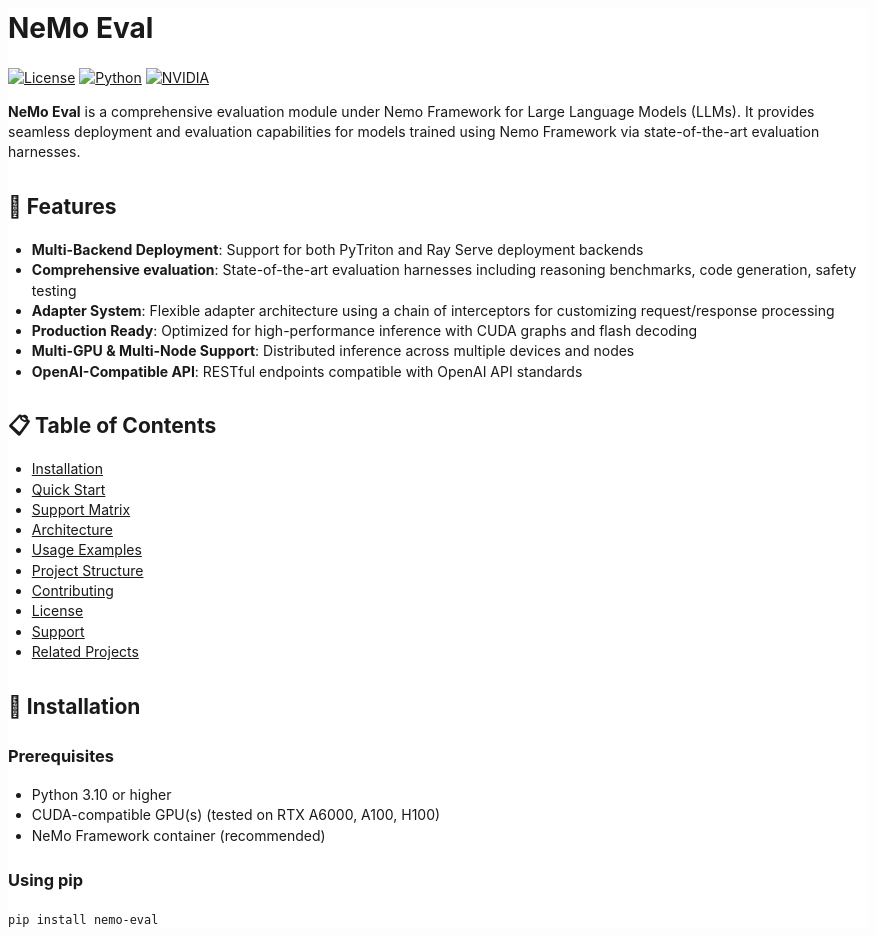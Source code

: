 # NeMo Eval

[![License](https://img.shields.io/badge/License-Apache%202.0-blue.svg)](https://github.com/NVIDIA-NeMo/Eval/blob/main/LICENSE)
[![Python](https://img.shields.io/badge/python-3.10+-blue.svg)](https://github.com/NVIDIA-NeMo/Eval/blob/main/pyproject.toml)
[![NVIDIA](https://img.shields.io/badge/NVIDIA-NeMo-red.svg)](https://github.com/NVIDIA-NeMo/)

**NeMo Eval** is a comprehensive evaluation module under Nemo Framework for Large Language Models (LLMs). It provides seamless deployment and evaluation capabilities for models trained using Nemo Framework via state-of-the-art evaluation harnesses.

## 🚀 Features

- **Multi-Backend Deployment**: Support for both PyTriton and Ray Serve deployment backends
- **Comprehensive evaluation**: State-of-the-art evaluation harnesses including reasoning benchmarks, code generation, safety testing
- **Adapter System**: Flexible adapter architecture using a chain of interceptors for customizing request/response processing
- **Production Ready**: Optimized for high-performance inference with CUDA graphs and flash decoding
- **Multi-GPU & Multi-Node Support**: Distributed inference across multiple devices and nodes
- **OpenAI-Compatible API**: RESTful endpoints compatible with OpenAI API standards

## 📋 Table of Contents

- [Installation](#-installation)
- [Quick Start](#-quick-start)
- [Support Matrix](#-support-matrix)
- [Architecture](#-architecture)
- [Usage Examples](#-usage-examples)
- [Project Structure](#-project-structure)
- [Contributing](#-contributing)
- [License](#-license)
- [Support](#-support)
- [Related Projects](#-related-projects)

## 🔧 Installation

### Prerequisites

- Python 3.10 or higher
- CUDA-compatible GPU(s)  (tested on RTX A6000, A100, H100)
- NeMo Framework container (recommended)

### Using pip

```bash
pip install nemo-eval
```
